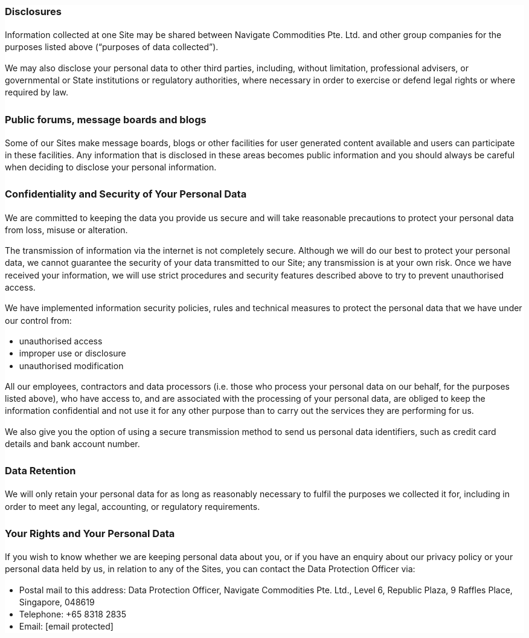 ### Disclosures

Information collected at one Site may be shared between Navigate Commodities Pte. Ltd. and other group companies for the purposes listed above (“purposes of data collected”).

We may also disclose your personal data to other third parties, including, without limitation, professional advisers, or governmental or State institutions or regulatory authorities, where necessary in order to exercise or defend legal rights or where required by law.

### Public forums, message boards and blogs

Some of our Sites make message boards, blogs or other facilities for user generated content available and users can participate in these facilities. Any information that is disclosed in these areas becomes public information and you should always be careful when deciding to disclose your personal information.

### Confidentiality and Security of Your Personal Data

We are committed to keeping the data you provide us secure and will take reasonable precautions to protect your personal data from loss, misuse or alteration.

The transmission of information via the internet is not completely secure. Although we will do our best to protect your personal data, we cannot guarantee the security of your data transmitted to our Site; any transmission is at your own risk. Once we have received your information, we will use strict procedures and security features described above to try to prevent unauthorised access.

We have implemented information security policies, rules and technical measures to protect the personal data that we have under our control from:

- unauthorised access
- improper use or disclosure
- unauthorised modification

All our employees, contractors and data processors (i.e. those who process your personal data on our behalf, for the purposes listed above), who have access to, and are associated with the processing of your personal data, are obliged to keep the information confidential and not use it for any other purpose than to carry out the services they are performing for us.

We also give you the option of using a secure transmission method to send us personal data identifiers, such as credit card details and bank account number.

### Data Retention

We will only retain your personal data for as long as reasonably necessary to fulfil the purposes we collected it for, including in order to meet any legal, accounting, or regulatory requirements.

### Your Rights and Your Personal Data

If you wish to know whether we are keeping personal data about you, or if you have an enquiry about our privacy policy or your personal data held by us, in relation to any of the Sites, you can contact the Data Protection Officer via:

- Postal mail to this address: Data Protection Officer, Navigate Commodities Pte. Ltd., Level 6, Republic Plaza, 9 Raffles Place, Singapore, 048619
- Telephone: +65 8318 2835
- Email: [email protected]
